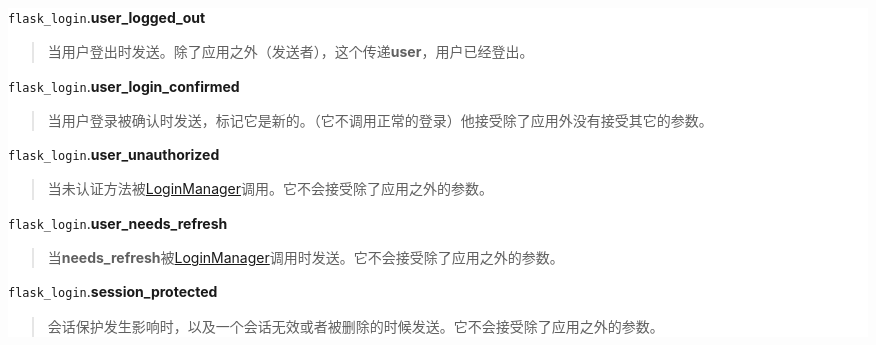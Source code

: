 `flask_login`.**user_logged_out**
>当用户登出时发送。除了应用之外（发送者），这个传递**user**，用户已经登出。

`flask_login`.**user_login_confirmed**
>当用户登录被确认时发送，标记它是新的。（它不调用正常的登录）他接受除了应用外没有接受其它的参数。

`flask_login`.**user_unauthorized**
>当未认证方法被[LoginManager](http://flask-login.readthedocs.io/en/latest/#flask_login.LoginManager)调用。它不会接受除了应用之外的参数。

`flask_login`.**user_needs_refresh**
>当**needs_refresh**被[LoginManager](http://flask-login.readthedocs.io/en/latest/#flask_login.LoginManager)调用时发送。它不会接受除了应用之外的参数。

`flask_login`.**session_protected**
>会话保护发生影响时，以及一个会话无效或者被删除的时候发送。它不会接受除了应用之外的参数。

